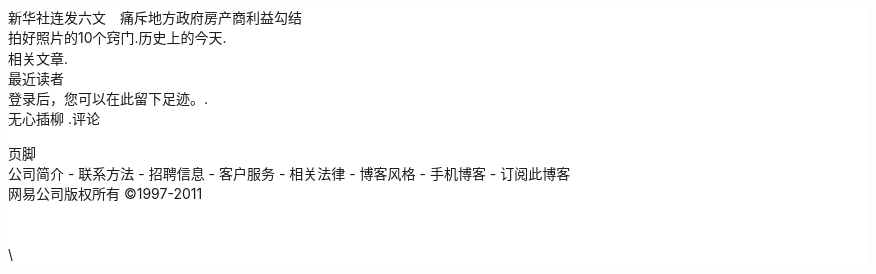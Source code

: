 新华社连发六文　痛斥地方政府房产商利益勾结 \
 拍好照片的10个窍门.历史上的今天.\
 相关文章.\
 最近读者\
 登录后，您可以在此留下足迹。. \
 无心插柳 .评论

页脚\
 公司简介 - 联系方法 - 招聘信息 - 客户服务 - 相关法律 - 博客风格 -
手机博客 - 订阅此博客 \
 网易公司版权所有 ©1997-2011\
 \
 \
 \

